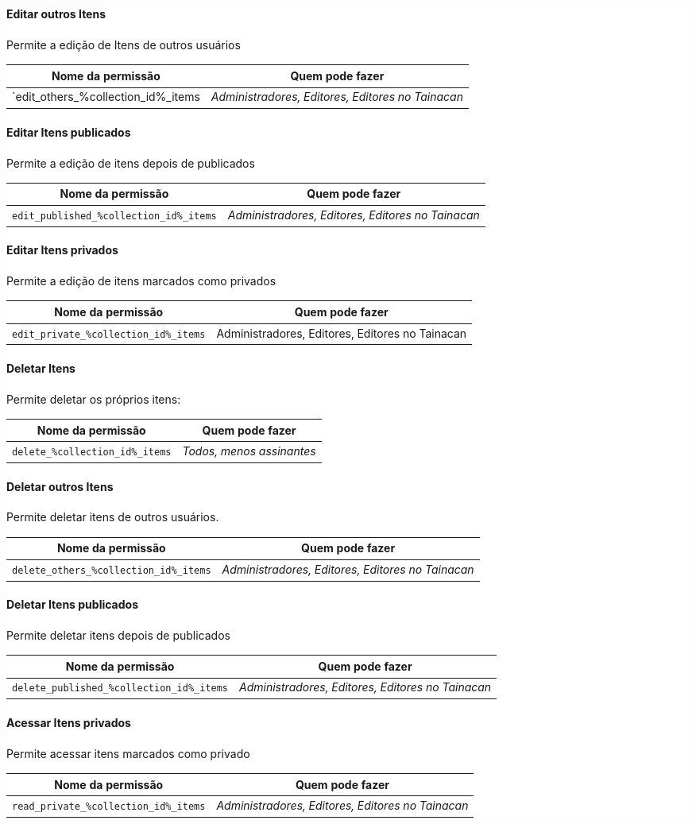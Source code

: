 #### Editar outros Itens

Permite a edição de Itens de outros usuários

| Nome da permissão                  | Quem pode fazer                                   |
|------------------------------------|---------------------------------------------------|
| `edit_others_%collection_id%_items | *Administradores, Editores, Editores no Tainacan* | 

#### Editar Itens publicados

Permite a edição de itens depois de publicados

| Nome da permissão                      | Quem pode fazer                                   |
|----------------------------------------|---------------------------------------------------|
| `edit_published_%collection_id%_items` | *Administradores, Editores, Editores no Tainacan* |

#### Editar Itens privados

Permite a edição de itens marcados como privados

| Nome da permissão                     | Quem pode fazer                                 |
|---------------------------------------|-------------------------------------------------|
| `edit_private_%collection_id%_items`  | Administradores, Editores, Editores no Tainacan |

#### Deletar Itens

Permite deletar os próprios itens:

| Nome da permissão              | Quem pode fazer           |
|--------------------------------|---------------------------|
| `delete_%collection_id%_items` | *Todos, menos assinantes* | 

#### Deletar outros Itens

Permite deletar itens de outros usuários.

| Nome da permissão                      | Quem pode fazer                                   |
|----------------------------------------|---------------------------------------------------|
| `delete_others_%collection_id%_items`  | *Administradores, Editores, Editores no Tainacan* | 

#### Deletar Itens publicados

Permite deletar itens depois de publicados

| Nome da permissão                        | Quem pode fazer                                   |
|------------------------------------------|---------------------------------------------------|
| `delete_published_%collection_id%_items` | *Administradores, Editores, Editores no Tainacan* | 

#### Acessar Itens privados

Permite acessar itens marcados como privado

| Nome da permissão                    | Quem pode fazer                                   |
|--------------------------------------|---------------------------------------------------|
| `read_private_%collection_id%_items` | *Administradores, Editores, Editores no Tainacan* | 

